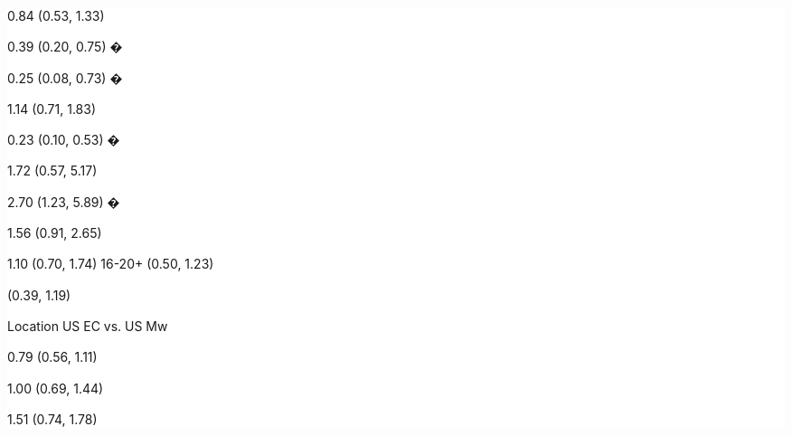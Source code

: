 0.84 
(0.53, 
1.33) 

0.39 
(0.20, 
0.75) � 

0.25 
(0.08, 
0.73) � 

1.14 
(0.71, 
1.83) 

0.23 
(0.10, 
0.53) � 

1.72 
(0.57, 
5.17) 

2.70 
(1.23, 
5.89) � 

1.56 
(0.91, 
2.65) 

1.10 
(0.70, 
1.74) 
16-20+ 
(0.50, 
1.23) 

(0.39, 
1.19) 

Location 
US EC vs. US 
Mw 

0.79 
(0.56, 
1.11) 

1.00 
(0.69, 
1.44) 

1.51 
(0.74, 
1.78) 
